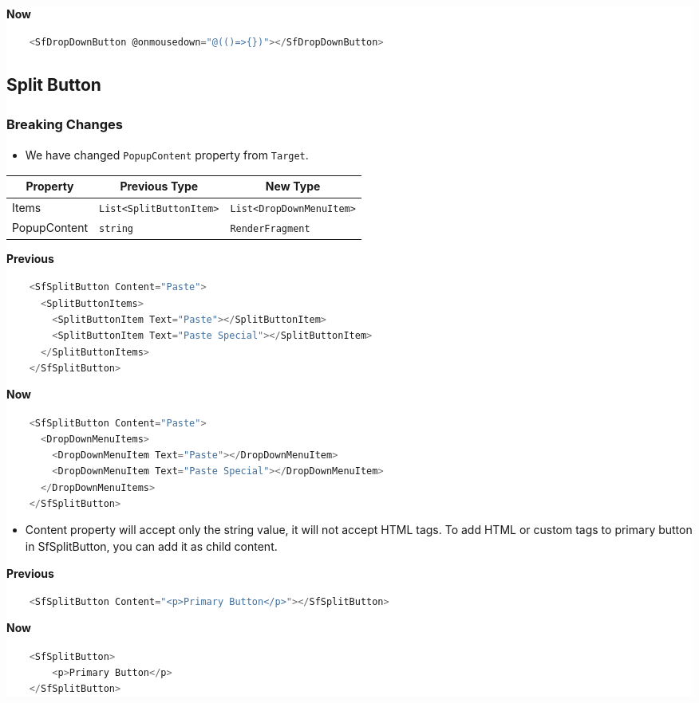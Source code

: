 **Now**

```csharp
    <SfDropDownButton @onmousedown="@(()=>{})"></SfDropDownButton>
```

##  Split Button

###    Breaking Changes

- We have changed `PopupContent` property from `Target`.

| Property    | Previous Type             | New Type                | 
|-------------|---------------------------|-------------------------|
|Items        | `List<SplitButtonItem>`     | `List<DropDownMenuItem>`  | 
|PopupContent | `string`                    | `RenderFragment`          |


**Previous**

```csharp
    <SfSplitButton Content="Paste">
      <SplitButtonItems>
        <SplitButtonItem Text="Paste"></SplitButtonItem>
        <SplitButtonItem Text="Paste Special"></SplitButtonItem>
      </SplitButtonItems>
    </SfSplitButton>
```

**Now**

```csharp
    <SfSplitButton Content="Paste">
      <DropDownMenuItems>
        <DropDownMenuItem Text="Paste"></DropDownMenuItem>
        <DropDownMenuItem Text="Paste Special"></DropDownMenuItem>
      </DropDownMenuItems>
    </SfSplitButton>
```

- Content property will accept only the string value, it will not accept HTML tags. To add HTML or custom tags to primary button in SfSplitButton, you can add it as child content.

**Previous**

```csharp
    <SfSplitButton Content="<p>Primary Button</p>"></SfSplitButton>
```

**Now**

```csharp
    <SfSplitButton>
        <p>Primary Button</p>
    </SfSplitButton>
```
